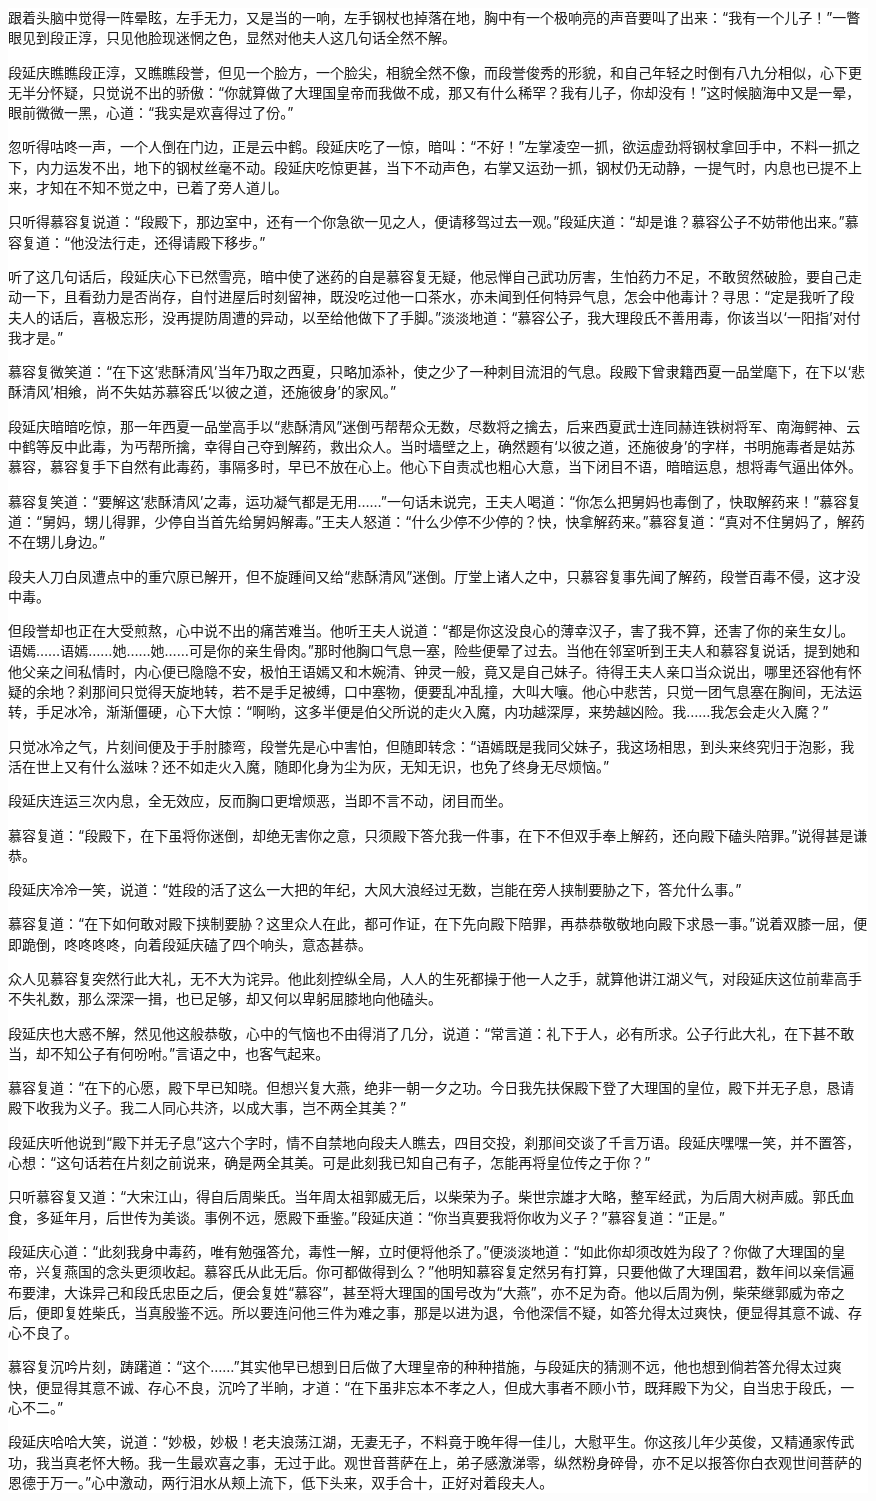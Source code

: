 跟着头脑中觉得一阵晕眩，左手无力，又是当的一响，左手钢杖也掉落在地，胸中有一个极响亮的声音要叫了出来：“我有一个儿子！”一瞥眼见到段正淳，只见他脸现迷惘之色，显然对他夫人这几句话全然不解。

段延庆瞧瞧段正淳，又瞧瞧段誉，但见一个脸方，一个脸尖，相貌全然不像，而段誉俊秀的形貌，和自己年轻之时倒有八九分相似，心下更无半分怀疑，只觉说不出的骄傲：“你就算做了大理国皇帝而我做不成，那又有什么稀罕？我有儿子，你却没有！”这时候脑海中又是一晕，眼前微微一黑，心道：“我实是欢喜得过了份。”

忽听得咕咚一声，一个人倒在门边，正是云中鹤。段延庆吃了一惊，暗叫：“不好！”左掌凌空一抓，欲运虚劲将钢杖拿回手中，不料一抓之下，内力运发不出，地下的钢杖丝毫不动。段延庆吃惊更甚，当下不动声色，右掌又运劲一抓，钢杖仍无动静，一提气时，内息也已提不上来，才知在不知不觉之中，已着了旁人道儿。

只听得慕容复说道：“段殿下，那边室中，还有一个你急欲一见之人，便请移驾过去一观。”段延庆道：“却是谁？慕容公子不妨带他出来。”慕容复道：“他没法行走，还得请殿下移步。”

听了这几句话后，段延庆心下已然雪亮，暗中使了迷药的自是慕容复无疑，他忌惮自己武功厉害，生怕药力不足，不敢贸然破脸，要自己走动一下，且看劲力是否尚存，自忖进屋后时刻留神，既没吃过他一口茶水，亦未闻到任何特异气息，怎会中他毒计？寻思：“定是我听了段夫人的话后，喜极忘形，没再提防周遭的异动，以至给他做下了手脚。”淡淡地道：“慕容公子，我大理段氏不善用毒，你该当以‘一阳指’对付我才是。”

慕容复微笑道：“在下这‘悲酥清风’当年乃取之西夏，只略加添补，使之少了一种刺目流泪的气息。段殿下曾隶籍西夏一品堂麾下，在下以‘悲酥清风’相飨，尚不失姑苏慕容氏‘以彼之道，还施彼身’的家风。”

段延庆暗暗吃惊，那一年西夏一品堂高手以“悲酥清风”迷倒丐帮帮众无数，尽数将之擒去，后来西夏武士连同赫连铁树将军、南海鳄神、云中鹤等反中此毒，为丐帮所擒，幸得自己夺到解药，救出众人。当时墙壁之上，确然题有‘以彼之道，还施彼身’的字样，书明施毒者是姑苏慕容，慕容复手下自然有此毒药，事隔多时，早已不放在心上。他心下自责忒也粗心大意，当下闭目不语，暗暗运息，想将毒气逼出体外。

慕容复笑道：“要解这‘悲酥清风’之毒，运功凝气都是无用……”一句话未说完，王夫人喝道：“你怎么把舅妈也毒倒了，快取解药来！”慕容复道：“舅妈，甥儿得罪，少停自当首先给舅妈解毒。”王夫人怒道：“什么少停不少停的？快，快拿解药来。”慕容复道：“真对不住舅妈了，解药不在甥儿身边。”

段夫人刀白凤遭点中的重穴原已解开，但不旋踵间又给“悲酥清风”迷倒。厅堂上诸人之中，只慕容复事先闻了解药，段誉百毒不侵，这才没中毒。

但段誉却也正在大受煎熬，心中说不出的痛苦难当。他听王夫人说道：“都是你这没良心的薄幸汉子，害了我不算，还害了你的亲生女儿。语嫣……语嫣……她……她……可是你的亲生骨肉。”那时他胸口气息一塞，险些便晕了过去。当他在邻室听到王夫人和慕容复说话，提到她和他父亲之间私情时，内心便已隐隐不安，极怕王语嫣又和木婉清、钟灵一般，竟又是自己妹子。待得王夫人亲口当众说出，哪里还容他有怀疑的余地？刹那间只觉得天旋地转，若不是手足被缚，口中塞物，便要乱冲乱撞，大叫大嚷。他心中悲苦，只觉一团气息塞在胸间，无法运转，手足冰冷，渐渐僵硬，心下大惊：“啊哟，这多半便是伯父所说的走火入魔，内功越深厚，来势越凶险。我……我怎会走火入魔？”

只觉冰冷之气，片刻间便及于手肘膝弯，段誉先是心中害怕，但随即转念：“语嫣既是我同父妹子，我这场相思，到头来终究归于泡影，我活在世上又有什么滋味？还不如走火入魔，随即化身为尘为灰，无知无识，也免了终身无尽烦恼。”

段延庆连运三次内息，全无效应，反而胸口更增烦恶，当即不言不动，闭目而坐。

慕容复道：“段殿下，在下虽将你迷倒，却绝无害你之意，只须殿下答允我一件事，在下不但双手奉上解药，还向殿下磕头陪罪。”说得甚是谦恭。

段延庆冷冷一笑，说道：“姓段的活了这么一大把的年纪，大风大浪经过无数，岂能在旁人挟制要胁之下，答允什么事。”

慕容复道：“在下如何敢对殿下挟制要胁？这里众人在此，都可作证，在下先向殿下陪罪，再恭恭敬敬地向殿下求恳一事。”说着双膝一屈，便即跪倒，咚咚咚咚，向着段延庆磕了四个响头，意态甚恭。

众人见慕容复突然行此大礼，无不大为诧异。他此刻控纵全局，人人的生死都操于他一人之手，就算他讲江湖义气，对段延庆这位前辈高手不失礼数，那么深深一揖，也已足够，却又何以卑躬屈膝地向他磕头。

段延庆也大惑不解，然见他这般恭敬，心中的气恼也不由得消了几分，说道：“常言道：礼下于人，必有所求。公子行此大礼，在下甚不敢当，却不知公子有何吩咐。”言语之中，也客气起来。

慕容复道：“在下的心愿，殿下早已知晓。但想兴复大燕，绝非一朝一夕之功。今日我先扶保殿下登了大理国的皇位，殿下并无子息，恳请殿下收我为义子。我二人同心共济，以成大事，岂不两全其美？”

段延庆听他说到“殿下并无子息”这六个字时，情不自禁地向段夫人瞧去，四目交投，刹那间交谈了千言万语。段延庆嘿嘿一笑，并不置答，心想：“这句话若在片刻之前说来，确是两全其美。可是此刻我已知自己有子，怎能再将皇位传之于你？”

只听慕容复又道：“大宋江山，得自后周柴氏。当年周太祖郭威无后，以柴荣为子。柴世宗雄才大略，整军经武，为后周大树声威。郭氏血食，多延年月，后世传为美谈。事例不远，愿殿下垂鉴。”段延庆道：“你当真要我将你收为义子？”慕容复道：“正是。”

段延庆心道：“此刻我身中毒药，唯有勉强答允，毒性一解，立时便将他杀了。”便淡淡地道：“如此你却须改姓为段了？你做了大理国的皇帝，兴复燕国的念头更须收起。慕容氏从此无后。你可都做得到么？”他明知慕容复定然另有打算，只要他做了大理国君，数年间以亲信遍布要津，大诛异己和段氏忠臣之后，便会复姓“慕容”，甚至将大理国的国号改为“大燕”，亦不足为奇。他以后周为例，柴荣继郭威为帝之后，便即复姓柴氏，当真殷鉴不远。所以要连问他三件为难之事，那是以进为退，令他深信不疑，如答允得太过爽快，便显得其意不诚、存心不良了。

慕容复沉吟片刻，踌躇道：“这个……”其实他早已想到日后做了大理皇帝的种种措施，与段延庆的猜测不远，他也想到倘若答允得太过爽快，便显得其意不诚、存心不良，沉吟了半晌，才道：“在下虽非忘本不孝之人，但成大事者不顾小节，既拜殿下为父，自当忠于段氏，一心不二。”

段延庆哈哈大笑，说道：“妙极，妙极！老夫浪荡江湖，无妻无子，不料竟于晚年得一佳儿，大慰平生。你这孩儿年少英俊，又精通家传武功，我当真老怀大畅。我一生最欢喜之事，无过于此。观世音菩萨在上，弟子感激涕零，纵然粉身碎骨，亦不足以报答你白衣观世间菩萨的恩德于万一。”心中激动，两行泪水从颊上流下，低下头来，双手合十，正好对着段夫人。
